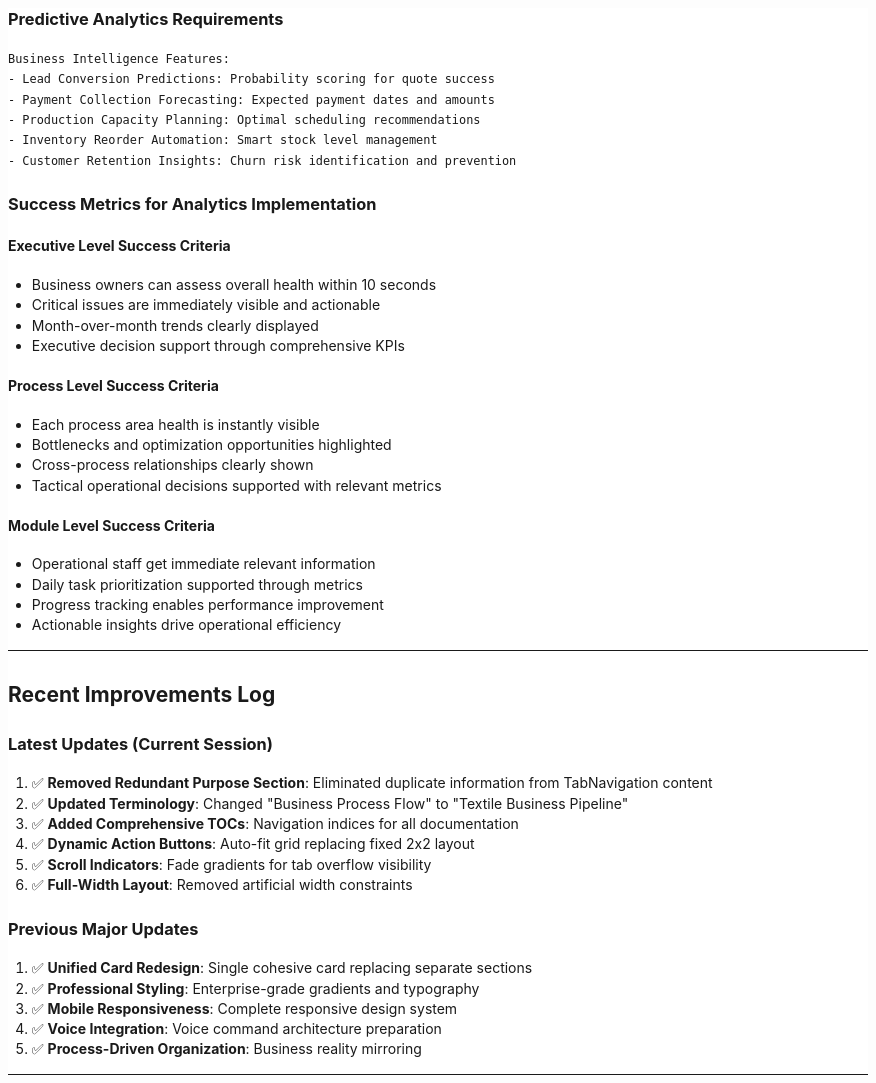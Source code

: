 ### Predictive Analytics Requirements
```
Business Intelligence Features:
- Lead Conversion Predictions: Probability scoring for quote success
- Payment Collection Forecasting: Expected payment dates and amounts
- Production Capacity Planning: Optimal scheduling recommendations
- Inventory Reorder Automation: Smart stock level management
- Customer Retention Insights: Churn risk identification and prevention
```

### Success Metrics for Analytics Implementation

#### Executive Level Success Criteria
- Business owners can assess overall health within 10 seconds
- Critical issues are immediately visible and actionable
- Month-over-month trends clearly displayed
- Executive decision support through comprehensive KPIs

#### Process Level Success Criteria
- Each process area health is instantly visible
- Bottlenecks and optimization opportunities highlighted
- Cross-process relationships clearly shown
- Tactical operational decisions supported with relevant metrics

#### Module Level Success Criteria
- Operational staff get immediate relevant information
- Daily task prioritization supported through metrics
- Progress tracking enables performance improvement
- Actionable insights drive operational efficiency

---

## Recent Improvements Log

### Latest Updates (Current Session)
1. ✅ **Removed Redundant Purpose Section**: Eliminated duplicate information from TabNavigation content
2. ✅ **Updated Terminology**: Changed "Business Process Flow" to "Textile Business Pipeline"
3. ✅ **Added Comprehensive TOCs**: Navigation indices for all documentation
4. ✅ **Dynamic Action Buttons**: Auto-fit grid replacing fixed 2x2 layout
5. ✅ **Scroll Indicators**: Fade gradients for tab overflow visibility
6. ✅ **Full-Width Layout**: Removed artificial width constraints

### Previous Major Updates
1. ✅ **Unified Card Redesign**: Single cohesive card replacing separate sections
2. ✅ **Professional Styling**: Enterprise-grade gradients and typography
3. ✅ **Mobile Responsiveness**: Complete responsive design system
4. ✅ **Voice Integration**: Voice command architecture preparation
5. ✅ **Process-Driven Organization**: Business reality mirroring

---